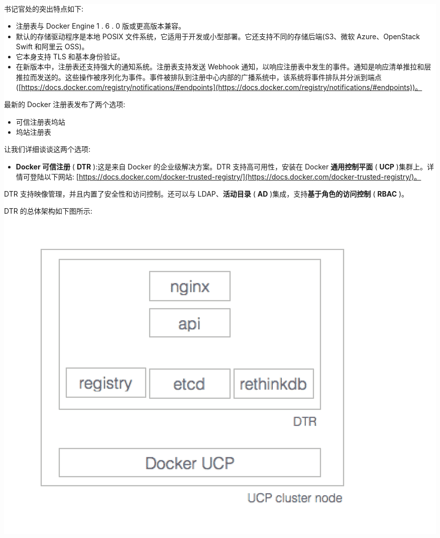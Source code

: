 书记官处的突出特点如下:

*   注册表与 Docker Engine 1 . 6 . 0 版或更高版本兼容。
*   默认的存储驱动程序是本地 POSIX 文件系统，它适用于开发或小型部署。它还支持不同的存储后端(S3、微软 Azure、OpenStack Swift 和阿里云 OSS)。
*   它本身支持 TLS 和基本身份验证。
*   在新版本中，注册表还支持强大的通知系统。注册表支持发送 Webhook 通知，以响应注册表中发生的事件。通知是响应清单推拉和层推拉而发送的。这些操作被序列化为事件。事件被排队到注册中心内部的广播系统中，该系统将事件排队并分派到端点([https://docs.docker.com/registry/notifications/#endpoints](https://docs.docker.com/registry/notifications/#endpoints))。

最新的 Docker 注册表发布了两个选项:

*   可信注册表坞站
*   坞站注册表

让我们详细谈谈这两个选项:

*   **Docker 可信注册** ( **DTR** ):这是来自 Docker 的企业级解决方案。DTR 支持高可用性，安装在 Docker **通用控制平面** ( **UCP** )集群上。详情可登陆以下网站:
    [https://docs.docker.com/docker-trusted-registry/](https://docs.docker.com/docker-trusted-registry/)。

DTR 支持映像管理，并且内置了安全性和访问控制。还可以与 LDAP、**活动目录** ( **AD** )集成，支持**基于角色的访问控制** ( **RBAC** )。

DTR 的总体架构如下图所示:

![](img/image_05_002.png)

